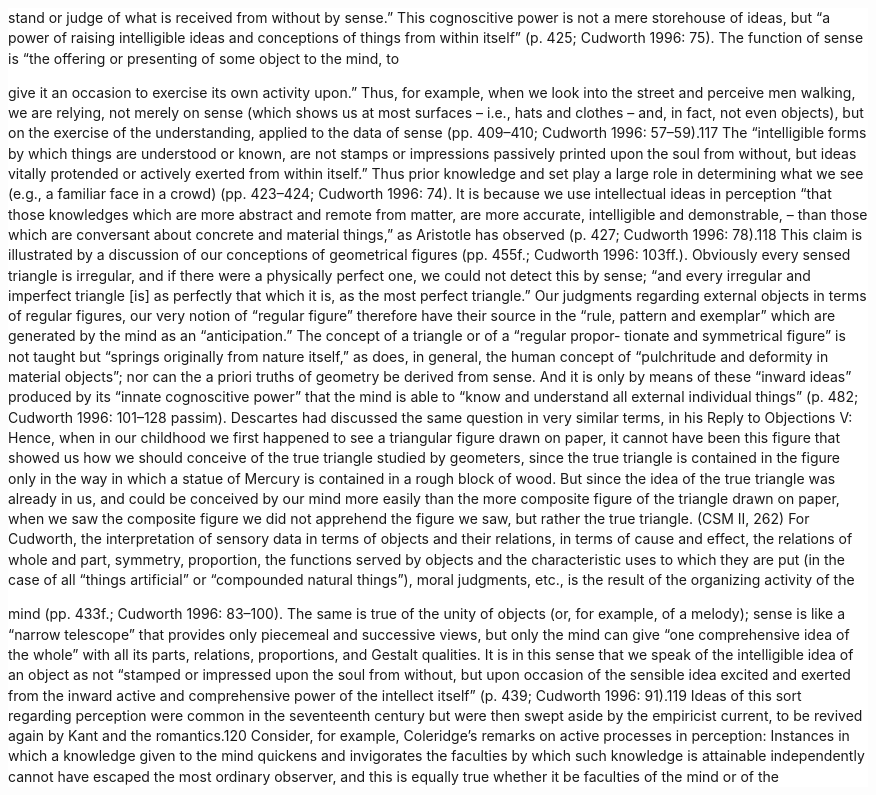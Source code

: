 stand or judge of what is received from without by sense.” This cognoscitive
power is not a mere storehouse of ideas, but “a power of raising intelligible ideas
and conceptions of things from within itself” (p. 425; Cudworth 1996: 75). The
function of sense is “the offering or presenting of some object to the mind, to



give it an occasion to exercise its own activity upon.” Thus, for example, when
we look into the street and perceive men walking, we are relying, not merely on
sense (which shows us at most surfaces – i.e., hats and clothes – and, in fact, not
even objects), but on the exercise of the understanding, applied to the data of
sense (pp. 409–410; Cudworth 1996: 57–59).117 The “intelligible forms by
which things are understood or known, are not stamps or impressions passively
printed upon the soul from without, but ideas vitally protended or actively
exerted from within itself.” Thus prior knowledge and set play a large role in
determining what we see (e.g., a familiar face in a crowd) (pp. 423–424;
Cudworth 1996: 74). It is because we use intellectual ideas in perception “that
those knowledges which are more abstract and remote from matter, are more
accurate, intelligible and demonstrable, – than those which are conversant about
concrete and material things,” as Aristotle has observed (p. 427; Cudworth
1996: 78).118 This claim is illustrated by a discussion of our conceptions of
geometrical figures (pp. 455f.; Cudworth 1996: 103ff.). Obviously every sensed
triangle is irregular, and if there were a physically perfect one, we could not
detect this by sense; “and every irregular and imperfect triangle [is] as perfectly
that which it is, as the most perfect triangle.” Our judgments regarding external
objects in terms of regular figures, our very notion of “regular figure” therefore
have their source in the “rule, pattern and exemplar” which are generated by the
mind as an “anticipation.” The concept of a triangle or of a “regular propor-
tionate and symmetrical figure” is not taught but “springs originally from nature
itself,” as does, in general, the human concept of “pulchritude and deformity in
material objects”; nor can the a priori truths of geometry be derived from sense.
And it is only by means of these “inward ideas” produced by its “innate
cognoscitive power” that the mind is able to “know and understand all external
individual things” (p. 482; Cudworth 1996: 101–128 passim).
Descartes had discussed the same question in very similar terms, in his Reply
to Objections V:
Hence, when in our childhood we first happened to see a triangular figure drawn on
paper, it cannot have been this figure that showed us how we should conceive of the true
triangle studied by geometers, since the true triangle is contained in the figure only in the
way in which a statue of Mercury is contained in a rough block of wood. But since the
idea of the true triangle was already in us, and could be conceived by our mind more
easily than the more composite figure of the triangle drawn on paper, when we saw the
composite figure we did not apprehend the figure we saw, but rather the true triangle.
(CSM II, 262)
For Cudworth, the interpretation of sensory data in terms of objects and their
relations, in terms of cause and effect, the relations of whole and part, symmetry,
proportion, the functions served by objects and the characteristic uses to which
they are put (in the case of all “things artificial” or “compounded natural
things”), moral judgments, etc., is the result of the organizing activity of the 


mind (pp. 433f.; Cudworth 1996: 83–100). The same is true of the unity of
objects (or, for example, of a melody); sense is like a “narrow telescope” that
provides only piecemeal and successive views, but only the mind can give “one
comprehensive idea of the whole” with all its parts, relations, proportions, and
Gestalt qualities. It is in this sense that we speak of the intelligible idea of an
object as not “stamped or impressed upon the soul from without, but upon
occasion of the sensible idea excited and exerted from the inward active and
comprehensive power of the intellect itself” (p. 439; Cudworth 1996: 91).119
Ideas of this sort regarding perception were common in the seventeenth
century but were then swept aside by the empiricist current, to be revived
again by Kant and the romantics.120 Consider, for example, Coleridge’s remarks
on active processes in perception:
Instances in which a knowledge given to the mind quickens and invigorates the faculties
by which such knowledge is attainable independently cannot have escaped the most
ordinary observer, and this is equally true whether it be faculties of the mind or of the